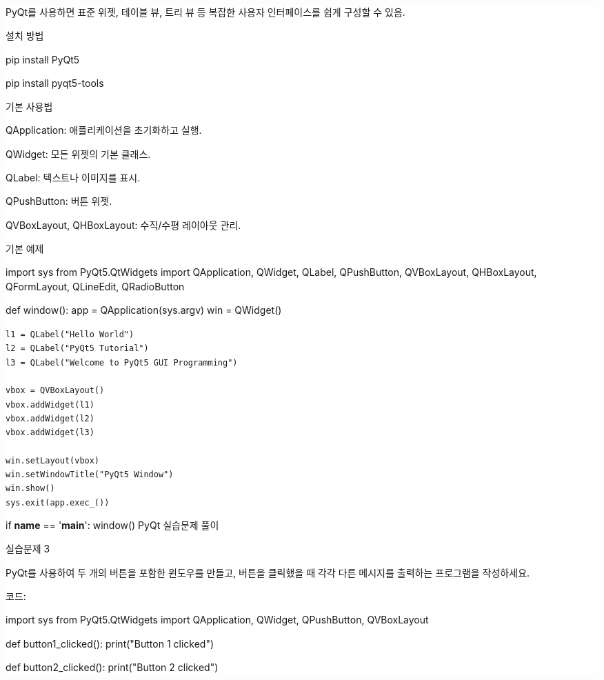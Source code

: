 PyQt를 사용하면 표준 위젯, 테이블 뷰, 트리 뷰 등 복잡한 사용자 인터페이스를 쉽게 구성할 수 있음.

설치 방법

pip install PyQt5

pip install pyqt5-tools

기본 사용법

QApplication: 애플리케이션을 초기화하고 실행.

QWidget: 모든 위젯의 기본 클래스.

QLabel: 텍스트나 이미지를 표시.

QPushButton: 버튼 위젯.

QVBoxLayout, QHBoxLayout: 수직/수평 레이아웃 관리.

기본 예제

import sys
from PyQt5.QtWidgets import QApplication, QWidget, QLabel, QPushButton, QVBoxLayout, QHBoxLayout, QFormLayout, QLineEdit, QRadioButton

def window():
    app = QApplication(sys.argv)
    win = QWidget()
    
    l1 = QLabel("Hello World")
    l2 = QLabel("PyQt5 Tutorial")
    l3 = QLabel("Welcome to PyQt5 GUI Programming")

    vbox = QVBoxLayout()
    vbox.addWidget(l1)
    vbox.addWidget(l2)
    vbox.addWidget(l3)
    
    win.setLayout(vbox)
    win.setWindowTitle("PyQt5 Window")
    win.show()
    sys.exit(app.exec_())

if __name__ == '__main__':
    window()
PyQt 실습문제 풀이

실습문제 3

PyQt를 사용하여 두 개의 버튼을 포함한 윈도우를 만들고, 버튼을 클릭했을 때 각각 다른 메시지를 출력하는 프로그램을 작성하세요.

코드:

import sys
from PyQt5.QtWidgets import QApplication, QWidget, QPushButton, QVBoxLayout

def button1_clicked():
    print("Button 1 clicked")

def button2_clicked():
    print("Button 2 clicked")
